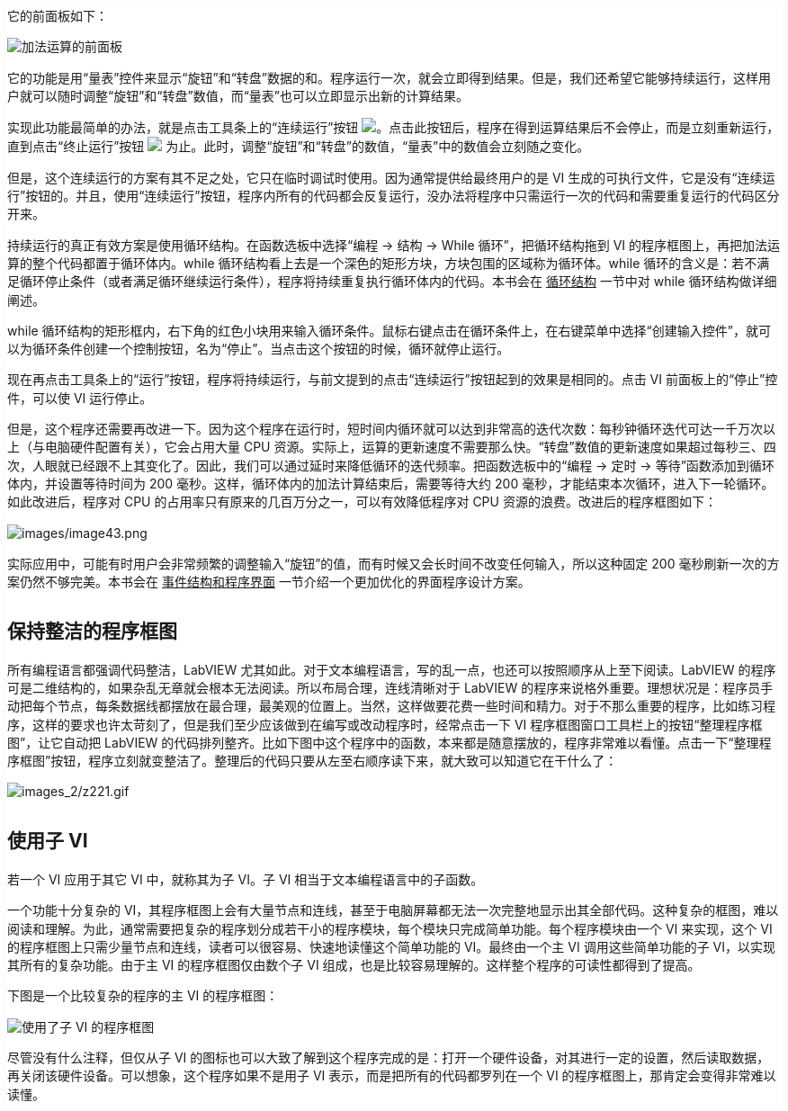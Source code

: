 它的前面板如下：

![](images/image39.png "加法运算的前面板")

它的功能是用“量表”控件来显示“旋钮”和“转盘”数据的和。程序运行一次，就会立即得到结果。但是，我们还希望它能够持续运行，这样用户就可以随时调整“旋钮”和“转盘”数值，而“量表”也可以立即显示出新的计算结果。

实现此功能最简单的办法，就是点击工具条上的“连续运行”按钮 ![](images/image41.png)。点击此按钮后，程序在得到运算结果后不会停止，而是立刻重新运行，直到点击“终止运行”按钮 ![](images/image42.png) 为止。此时，调整“旋钮”和“转盘”的数值，“量表”中的数值会立刻随之变化。

但是，这个连续运行的方案有其不足之处，它只在临时调试时使用。因为通常提供给最终用户的是 VI 生成的可执行文件，它是没有“连续运行”按钮的。并且，使用“连续运行”按钮，程序内所有的代码都会反复运行，没办法将程序中只需运行一次的代码和需要重复运行的代码区分开来。

持续运行的真正有效方案是使用循环结构。在函数选板中选择“编程 -\> 结构 -\> While 循环”，把循环结构拖到 VI 的程序框图上，再把加法运算的整个代码都置于循环体内。while 循环结构看上去是一个深色的矩形方块，方块包围的区域称为循环体。while 循环的含义是：若不满足循环停止条件（或者满足循环继续运行条件），程序将持续重复执行循环体内的代码。本书会在 [循环结构](data_array) 一节中对 while 循环结构做详细阐述。

while 循环结构的矩形框内，右下角的红色小块用来输入循环条件。鼠标右键点击在循环条件上，在右键菜单中选择“创建输入控件”，就可以为循环条件创建一个控制按钮，名为“停止”。当点击这个按钮的时候，循环就停止运行。

现在再点击工具条上的“运行”按钮，程序将持续运行，与前文提到的点击“连续运行”按钮起到的效果是相同的。点击 VI 前面板上的“停止”控件，可以使 VI 运行停止。

但是，这个程序还需要再改进一下。因为这个程序在运行时，短时间内循环就可以达到非常高的迭代次数：每秒钟循环迭代可达一千万次以上（与电脑硬件配置有关），它会占用大量 CPU 资源。实际上，运算的更新速度不需要那么快。“转盘”数值的更新速度如果超过每秒三、四次，人眼就已经跟不上其变化了。因此，我们可以通过延时来降低循环的迭代频率。把函数选板中的“编程 -\> 定时 -\> 等待”函数添加到循环体内，并设置等待时间为 200 毫秒。这样，循环体内的加法计算结束后，需要等待大约 200 毫秒，才能结束本次循环，进入下一轮循环。如此改进后，程序对 CPU 的占用率只有原来的几百万分之一，可以有效降低程序对 CPU 资源的浪费。改进后的程序框图如下：

![images/image43.png](images/image43.png "持续运行的加法计算")

实际应用中，可能有时用户会非常频繁的调整输入“旋钮”的值，而有时候又会长时间不改变任何输入，所以这种固定 200 毫秒刷新一次的方案仍然不够完美。本书会在 [事件结构和程序界面](pattern_ui) 一节介绍一个更加优化的界面程序设计方案。

## 保持整洁的程序框图

所有编程语言都强调代码整洁，LabVIEW 尤其如此。对于文本编程语言，写的乱一点，也还可以按照顺序从上至下阅读。LabVIEW 的程序可是二维结构的，如果杂乱无章就会根本无法阅读。所以布局合理，连线清晰对于 LabVIEW 的程序来说格外重要。理想状况是：程序员手动把每个节点，每条数据线都摆放在最合理，最美观的位置上。当然，这样做要花费一些时间和精力。对于不那么重要的程序，比如练习程序，这样的要求也许太苛刻了，但是我们至少应该做到在编写或改动程序时，经常点击一下 VI 程序框图窗口工具栏上的按钮“整理程序框图”，让它自动把 LabVIEW 的代码排列整齐。比如下图中这个程序中的函数，本来都是随意摆放的，程序非常难以看懂。点击一下“整理程序框图”按钮，程序立刻就变整洁了。整理后的代码只要从左至右顺序读下来，就大致可以知道它在干什么了：

![images_2/z221.gif](images_2/z221.gif "整理程序框图")

## 使用子 VI

若一个 VI 应用于其它 VI 中，就称其为子 VI。子 VI 相当于文本编程语言中的子函数。

一个功能十分复杂的 VI，其程序框图上会有大量节点和连线，甚至于电脑屏幕都无法一次完整地显示出其全部代码。这种复杂的框图，难以阅读和理解。为此，通常需要把复杂的程序划分成若干小的程序模块，每个模块只完成简单功能。每个程序模块由一个 VI 来实现，这个 VI 的程序框图上只需少量节点和连线，读者可以很容易、快速地读懂这个简单功能的 VI。最终由一个主 VI 调用这些简单功能的子 VI，以实现其所有的复杂功能。由于主 VI 的程序框图仅由数个子 VI 组成，也是比较容易理解的。这样整个程序的可读性都得到了提高。

下图是一个比较复杂的程序的主 VI 的程序框图：

![](images/image45.png "使用了子 VI 的程序框图")

尽管没有什么注释，但仅从子 VI 的图标也可以大致了解到这个程序完成的是：打开一个硬件设备，对其进行一定的设置，然后读取数据，再关闭该硬件设备。可以想象，这个程序如果不是用子 VI 表示，而是把所有的代码都罗列在一个 VI 的程序框图上，那肯定会变得非常难以读懂。
